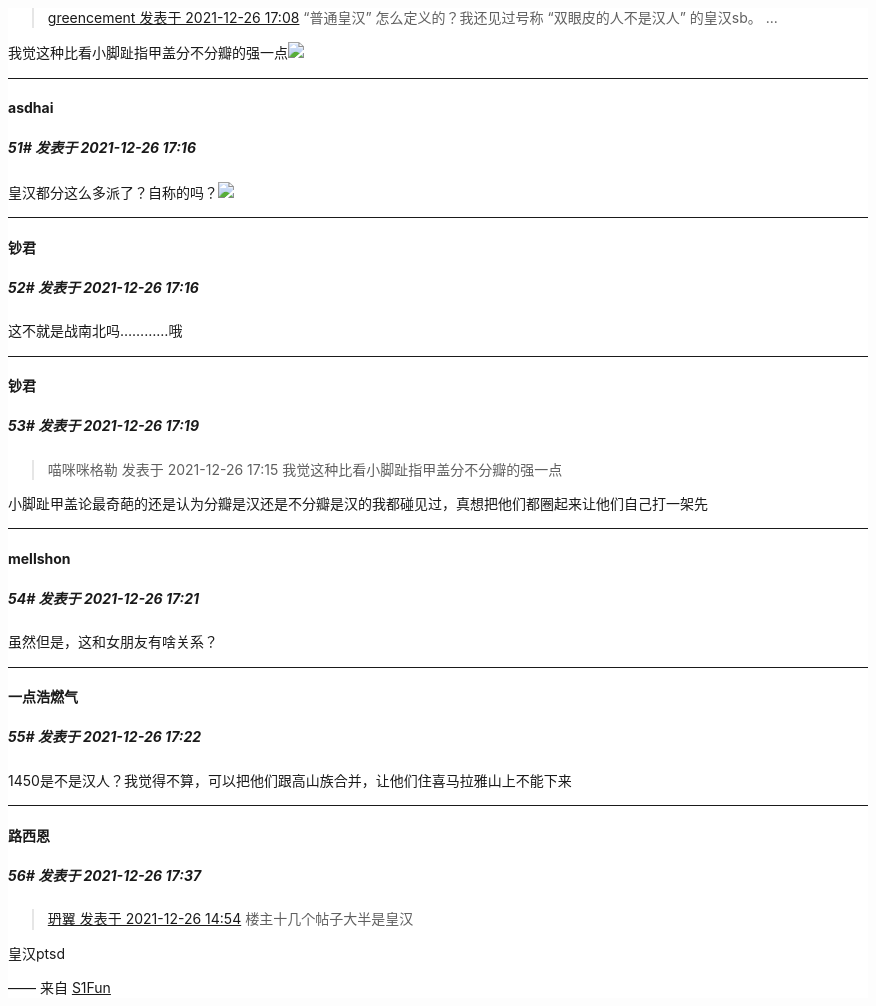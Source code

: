 <blockquote><a href="httphttps://bbs.saraba1st.com/2b/forum.php?mod=redirect&amp;goto=findpost&amp;pid=54052174&amp;ptid=2044153" target="_blank">greencement 发表于 2021-12-26 17:08</a>
“普通皇汉” 怎么定义的？我还见过号称 “双眼皮的人不是汉人” 的皇汉sb。 ...</blockquote>
我觉这种比看小脚趾指甲盖分不分瓣的强一点<img src="https://static.saraba1st.com/image/smiley/face2017/043.png" referrerpolicy="no-referrer">

*****

####  asdhai  
##### 51#       发表于 2021-12-26 17:16

皇汉都分这么多派了？自称的吗？<img src="https://static.saraba1st.com/image/smiley/face2017/067.png" referrerpolicy="no-referrer">

*****

####  钞君  
##### 52#       发表于 2021-12-26 17:16

这不就是战南北吗…………哦

*****

####  钞君  
##### 53#       发表于 2021-12-26 17:19

<blockquote>喵咪咪格勒 发表于 2021-12-26 17:15
我觉这种比看小脚趾指甲盖分不分瓣的强一点</blockquote>
小脚趾甲盖论最奇葩的还是认为分瓣是汉还是不分瓣是汉的我都碰见过，真想把他们都圈起来让他们自己打一架先

*****

####  mellshon  
##### 54#       发表于 2021-12-26 17:21

虽然但是，这和女朋友有啥关系？

*****

####  一点浩燃气  
##### 55#       发表于 2021-12-26 17:22

1450是不是汉人？我觉得不算，可以把他们跟高山族合并，让他们住喜马拉雅山上不能下来

*****

####  路西恩  
##### 56#       发表于 2021-12-26 17:37

<blockquote><a href="httphttps://bbs.saraba1st.com/2b/forum.php?mod=redirect&amp;goto=findpost&amp;pid=54050927&amp;ptid=2044153" target="_blank">玬翼 发表于 2021-12-26 14:54</a>
楼主十几个帖子大半是皇汉</blockquote>
皇汉ptsd

—— 来自 [S1Fun](https://s1fun.koalcat.com)
